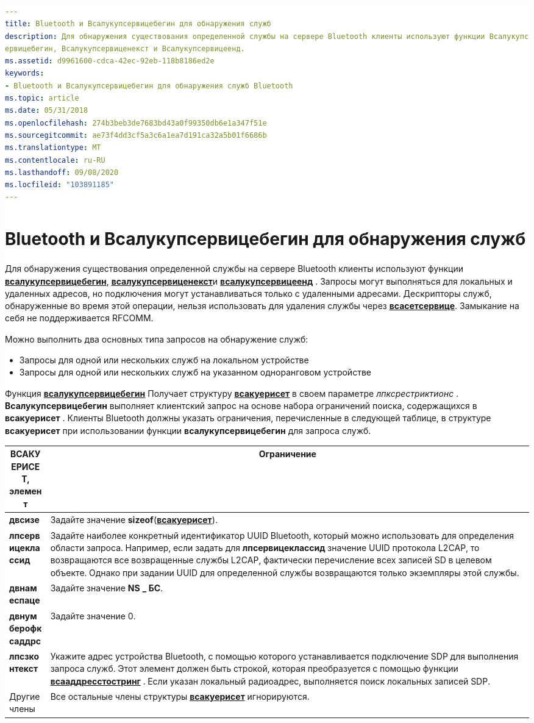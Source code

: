 ```yaml
---
title: Bluetooth и Всалукупсервицебегин для обнаружения служб
description: Для обнаружения существования определенной службы на сервере Bluetooth клиенты используют функции Всалукупсервицебегин, Всалукупсервиценекст и Всалукупсервицеенд.
ms.assetid: d9961600-cdca-42ec-92eb-118b8186ed2e
keywords:
- Bluetooth и Всалукупсервицебегин для обнаружения служб Bluetooth
ms.topic: article
ms.date: 05/31/2018
ms.openlocfilehash: 274b3beb3de7683bd43a0f99350db6e1a347f51e
ms.sourcegitcommit: ae73f4dd3cf5a3c6a1ea7d191ca32a5b01f6686b
ms.translationtype: MT
ms.contentlocale: ru-RU
ms.lasthandoff: 09/08/2020
ms.locfileid: "103891185"
---
```

# <a name="bluetooth-and-wsalookupservicebegin-for-service-discovery"></a>Bluetooth и Всалукупсервицебегин для обнаружения служб

Для обнаружения существования определенной службы на сервере Bluetooth клиенты используют функции [**всалукупсервицебегин**](/windows/desktop/api/winsock2/nf-winsock2-wsalookupservicebegina), [**всалукупсервиценекст**](/windows/desktop/api/winsock2/nf-winsock2-wsalookupservicenexta)и [**всалукупсервицеенд**](/windows/desktop/api/winsock2/nf-winsock2-wsalookupserviceend) . Запросы могут выполняться для локальных и удаленных адресов, но подключения могут устанавливаться только с удаленными адресами. Дескрипторы служб, обнаруженные во время этой операции, нельзя использовать для удаления службы через [**всасетсервице**](/windows/desktop/api/winsock2/nf-winsock2-wsasetservicea). Замыкание на себя не поддерживается RFCOMM.

Можно выполнить два основных типа запросов на обнаружение служб:

-   Запросы для одной или нескольких служб на локальном устройстве
-   Запросы для одной или нескольких служб на указанном одноранговом устройстве

Функция [**всалукупсервицебегин**](/windows/desktop/api/winsock2/nf-winsock2-wsalookupservicebegina) Получает структуру [**всакуерисет**](/windows/desktop/api/winsock2/ns-winsock2-wsaquerysetw) в своем параметре *лпксрестриктионс* . **Всалукупсервицебегин** выполняет клиентский запрос на основе набора ограничений поиска, содержащихся в **всакуерисет** . Клиенты Bluetooth должны указать ограничения, перечисленные в следующей таблице, в структуре **всакуерисет** при использовании функции **всалукупсервицебегин** для запроса служб.



| ВСАКУЕРИСЕТ, элемент    | Ограничение                                                                                                                                                                                                                                                                                                                                                                     |
|-----------------------|---------------------------------------------------------------------------------------------------------------------------------------------------------------------------------------------------------------------------------------------------------------------------------------------------------------------------------------------------------------------------------|
| **двсизе**            | Задайте значение **sizeof**([**всакуерисет**](/windows/desktop/api/winsock2/ns-winsock2-wsaquerysetw)).                                                                                                                                                                                                                                                                                                                    |
| **лпсервицеклассид**  | Задайте наиболее конкретный идентификатор UUID Bluetooth, который можно использовать для определения области запроса. Например, если задать для **лпсервицеклассид** значение UUID протокола L2CAP, то возвращаются все возвращенные службы L2CAP, фактически перечисление всех записей SD в целевом объекте. Однако при задании UUID для определенной службы возвращаются только экземпляры этой службы.<br/> |
| **двнамеспаце**       | Задайте значение **NS \_ БС**.                                                                                                                                                                                                                                                                                                                                                             |
| **двнумберофксаддрс** | Задайте значение 0.                                                                                                                                                                                                                                                                                                                                                                       |
| **лпсзконтекст**       | Укажите адрес устройства Bluetooth, с помощью которого устанавливается подключение SDP для выполнения запроса служб. Этот элемент должен быть строкой, которая преобразуется с помощью функции [**всааддресстостринг**](/windows/desktop/api/winsock2/nf-winsock2-wsaaddresstostringa) . Если указан локальный радиоадрес, выполняется поиск локальных записей SDP.<br/>                                             |
| Другие члены         | Все остальные члены структуры [**всакуерисет**](/windows/desktop/api/winsock2/ns-winsock2-wsaquerysetw) игнорируются.                                                                                                                                                                                                                                                                                        |
